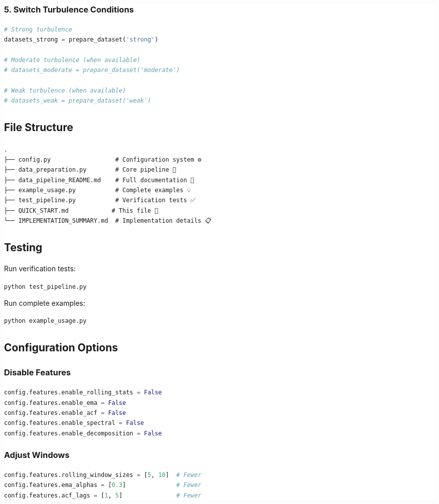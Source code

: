 
### 5. Switch Turbulence Conditions
```python
# Strong turbulence
datasets_strong = prepare_dataset('strong')

# Moderate turbulence (when available)
# datasets_moderate = prepare_dataset('moderate')

# Weak turbulence (when available)
# datasets_weak = prepare_dataset('weak')
```

## File Structure

```
.
├── config.py                  # Configuration system ⚙️
├── data_preparation.py        # Core pipeline 🔧
├── data_pipeline_README.md    # Full documentation 📖
├── example_usage.py           # Complete examples 💡
├── test_pipeline.py           # Verification tests ✅
├── QUICK_START.md            # This file 🚀
└── IMPLEMENTATION_SUMMARY.md  # Implementation details 📋
```

## Testing

Run verification tests:
```bash
python test_pipeline.py
```

Run complete examples:
```bash
python example_usage.py
```

## Configuration Options

### Disable Features
```python
config.features.enable_rolling_stats = False
config.features.enable_ema = False
config.features.enable_acf = False
config.features.enable_spectral = False
config.features.enable_decomposition = False
```

### Adjust Windows
```python
config.features.rolling_window_sizes = [5, 10]  # Fewer
config.features.ema_alphas = [0.3]              # Fewer
config.features.acf_lags = [1, 5]               # Fewer
```
